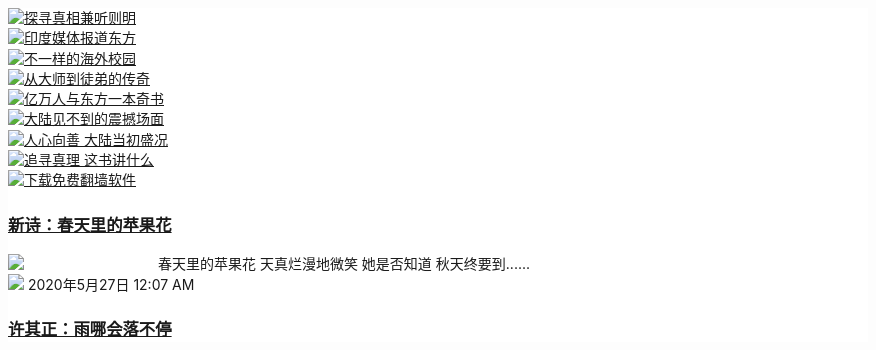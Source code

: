 <a href="/gb/11/6/17/n3289382.md?dfh#1" target="_blank">
<img width="130" src="https://raw.githubusercontent.com/huassy3328/djy/master/gb/130/xiao-wd.jpg" title="探寻真相兼听则明"  alt="探寻真相兼听则明">
</a>
<br>
<a href="/gb/18/10/27/n10812623.md?dfh#1" target="_blank">
<img width="130" src="https://raw.githubusercontent.com/huassy3328/djy/master/gb/130/yindu.jpg" title="印度媒体报道东方"  alt="印度媒体报道东方">
</a>
<br>
<a href="/gb/18/6/9/n10469652.md?dfh#1" target="_blank">
<img width="130" src="https://raw.githubusercontent.com/huassy3328/djy/master/gb/130/xie-j.jpg" title="不一样的海外校园"  alt="不一样的海外校园">
</a>
<br>
<a href="/gb/7/4/5/n1669415.md?dfh#1" target="_blank">
<img width="130" src="https://raw.githubusercontent.com/huassy3328/djy/master/gb/130/li-up.jpg" title="从大师到徒弟的传奇"  alt="从大师到徒弟的传奇">
</a>
<br>
<a href="/gb/17/5/26/n9191512.md?dfh#1" target="_blank">
<img width="130" src="https://raw.githubusercontent.com/huassy3328/djy/master/gb/130/zfl2.jpg" title="亿万人与东方一本奇书"  alt="亿万人与东方一本奇书">
</a>
<br>
<a href="/gb/13/11/27/n4020290.md?dfh#1" target="_blank">
<img width="130" src="https://raw.githubusercontent.com/huassy3328/djy/master/gb/130/zhen-h.jpg" title="大陆见不到的震撼场面"  alt="大陆见不到的震撼场面">
</a>
<br>
<a href="/gb/15/7/17/n4482910.md?dfh#1" target="_blank">
<img width="130" src="https://raw.githubusercontent.com/huassy3328/djy/master/gb/130/dalu-sk.jpg" title="人心向善 大陆当初盛况"  alt="人心向善 大陆当初盛况">
</a>
<br>
<a href="/gb/19/1/5/n10955468.md?dfh#1" target="_blank">
<img width="130" src="https://raw.githubusercontent.com/huassy3328/djy/master/gb/130/zfl1.jpg" title="追寻真理 这书讲什么"  alt="追寻真理 这书讲什么">
</a>
<br>
<a href="https://github.com/bannedbook/fanqiang/wiki" target="_blank">
<img width="130" src="https://raw.githubusercontent.com/huassy3328/djy/master/gb/130/fq1.jpg" title="下载免费翻墙软件"  alt="下载免费翻墙软件">
</a>
<br>
</td>
</tr>
  <tr>
<td width="742">
<h3>
<a href="/gb/20/5/16/n12114670.md#1" target="_blank">
新诗：春天里的苹果花</a>
<br>
</h3>
<a href="/gb/20/5/16/n12114670.md#1" target="_blank">
<img width="150" src="https://i.epochtimes.com/assets/uploads/2006/09/60926065257941-150x120.jpg" align ="left">
</a>
 春天里的苹果花 天真烂漫地微笑 她是否知道 秋天终要到......<br>
<img align="bottom" src="https://www.epochtimes.com/assets/themes/djy/images/time.gif">
 2020年5月27日 12:07 AM									</td>
</tr>
  <tr>
<td width="742">
<h3>
<a href="/gb/20/5/24/n12133379.md#1" target="_blank">
许其正：雨哪会落不停</a>
